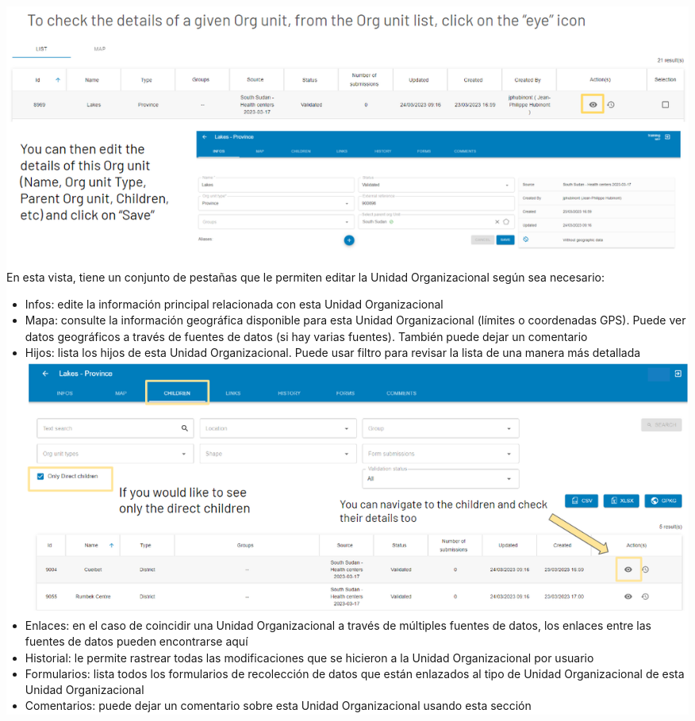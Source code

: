 ![alt text](attachments/orgunitdetailsedit.png)

En esta vista, tiene un conjunto de pestañas que le permiten editar la Unidad Organizacional según sea necesario:

- Infos: edite la información principal relacionada con esta Unidad Organizacional
- Mapa: consulte la información geográfica disponible para esta Unidad Organizacional (límites o coordenadas GPS). Puede ver datos geográficos a través de fuentes de datos (si hay varias fuentes). También puede dejar un comentario
- Hijos: lista los hijos de esta Unidad Organizacional. Puede usar filtro para revisar la lista de una manera más detallada
![alt text](<attachments/children org units.png>)
- Enlaces: en el caso de coincidir una Unidad Organizacional a través de múltiples fuentes de datos, los enlaces entre las fuentes de datos pueden encontrarse aquí
- Historial: le permite rastrear todas las modificaciones que se hicieron a la Unidad Organizacional por usuario
- Formularios: lista todos los formularios de recolección de datos que están enlazados al tipo de Unidad Organizacional de esta Unidad Organizacional
- Comentarios: puede dejar un comentario sobre esta Unidad Organizacional usando esta sección
